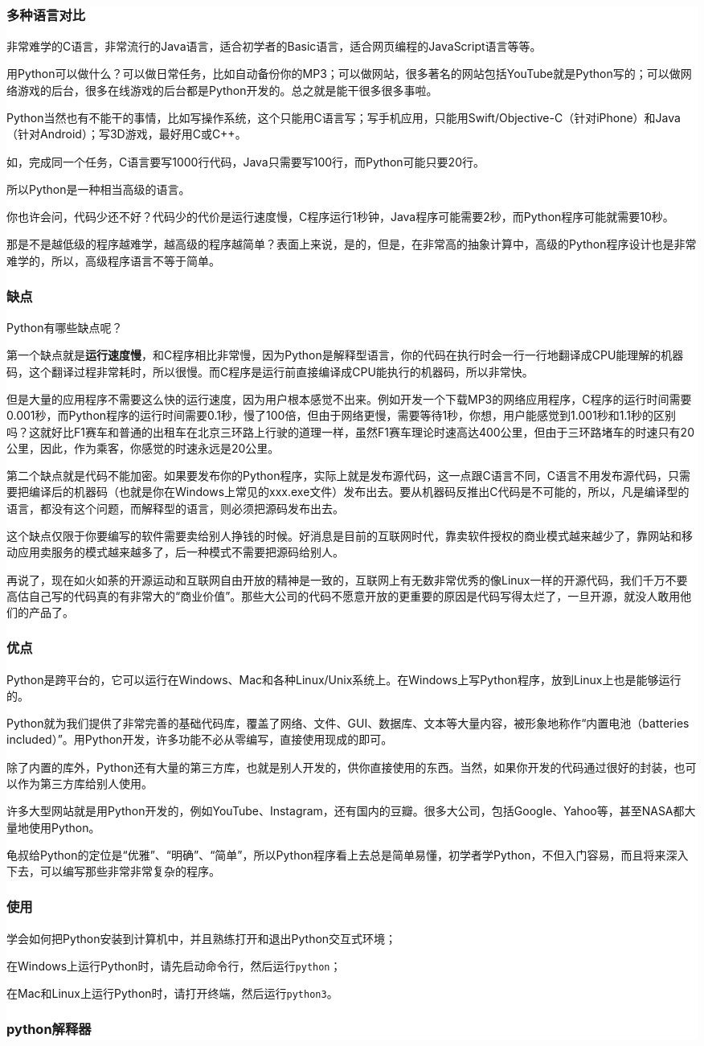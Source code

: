 ### 多种语言对比

非常难学的C语言，非常流行的Java语言，适合初学者的Basic语言，适合网页编程的JavaScript语言等等。

用Python可以做什么？可以做日常任务，比如自动备份你的MP3；可以做网站，很多著名的网站包括YouTube就是Python写的；可以做网络游戏的后台，很多在线游戏的后台都是Python开发的。总之就是能干很多很多事啦。

Python当然也有不能干的事情，比如写操作系统，这个只能用C语言写；写手机应用，只能用Swift/Objective-C（针对iPhone）和Java（针对Android）；写3D游戏，最好用C或C++。

如，完成同一个任务，C语言要写1000行代码，Java只需要写100行，而Python可能只要20行。

所以Python是一种相当高级的语言。

你也许会问，代码少还不好？代码少的代价是运行速度慢，C程序运行1秒钟，Java程序可能需要2秒，而Python程序可能就需要10秒。

那是不是越低级的程序越难学，越高级的程序越简单？表面上来说，是的，但是，在非常高的抽象计算中，高级的Python程序设计也是非常难学的，所以，高级程序语言不等于简单。

### 缺点

Python有哪些缺点呢？

第一个缺点就是**运行速度慢**，和C程序相比非常慢，因为Python是解释型语言，你的代码在执行时会一行一行地翻译成CPU能理解的机器码，这个翻译过程非常耗时，所以很慢。而C程序是运行前直接编译成CPU能执行的机器码，所以非常快。

但是大量的应用程序不需要这么快的运行速度，因为用户根本感觉不出来。例如开发一个下载MP3的网络应用程序，C程序的运行时间需要0.001秒，而Python程序的运行时间需要0.1秒，慢了100倍，但由于网络更慢，需要等待1秒，你想，用户能感觉到1.001秒和1.1秒的区别吗？这就好比F1赛车和普通的出租车在北京三环路上行驶的道理一样，虽然F1赛车理论时速高达400公里，但由于三环路堵车的时速只有20公里，因此，作为乘客，你感觉的时速永远是20公里。

第二个缺点就是代码不能加密。如果要发布你的Python程序，实际上就是发布源代码，这一点跟C语言不同，C语言不用发布源代码，只需要把编译后的机器码（也就是你在Windows上常见的xxx.exe文件）发布出去。要从机器码反推出C代码是不可能的，所以，凡是编译型的语言，都没有这个问题，而解释型的语言，则必须把源码发布出去。

这个缺点仅限于你要编写的软件需要卖给别人挣钱的时候。好消息是目前的互联网时代，靠卖软件授权的商业模式越来越少了，靠网站和移动应用卖服务的模式越来越多了，后一种模式不需要把源码给别人。

再说了，现在如火如荼的开源运动和互联网自由开放的精神是一致的，互联网上有无数非常优秀的像Linux一样的开源代码，我们千万不要高估自己写的代码真的有非常大的“商业价值”。那些大公司的代码不愿意开放的更重要的原因是代码写得太烂了，一旦开源，就没人敢用他们的产品了。

### 优点

Python是跨平台的，它可以运行在Windows、Mac和各种Linux/Unix系统上。在Windows上写Python程序，放到Linux上也是能够运行的。

Python就为我们提供了非常完善的基础代码库，覆盖了网络、文件、GUI、数据库、文本等大量内容，被形象地称作“内置电池（batteries included）”。用Python开发，许多功能不必从零编写，直接使用现成的即可。

除了内置的库外，Python还有大量的第三方库，也就是别人开发的，供你直接使用的东西。当然，如果你开发的代码通过很好的封装，也可以作为第三方库给别人使用。

许多大型网站就是用Python开发的，例如YouTube、Instagram，还有国内的豆瓣。很多大公司，包括Google、Yahoo等，甚至NASA都大量地使用Python。

龟叔给Python的定位是“优雅”、“明确”、“简单”，所以Python程序看上去总是简单易懂，初学者学Python，不但入门容易，而且将来深入下去，可以编写那些非常非常复杂的程序。

### 使用

学会如何把Python安装到计算机中，并且熟练打开和退出Python交互式环境；

在Windows上运行Python时，请先启动命令行，然后运行`python`；

在Mac和Linux上运行Python时，请打开终端，然后运行`python3`。

### python解释器
